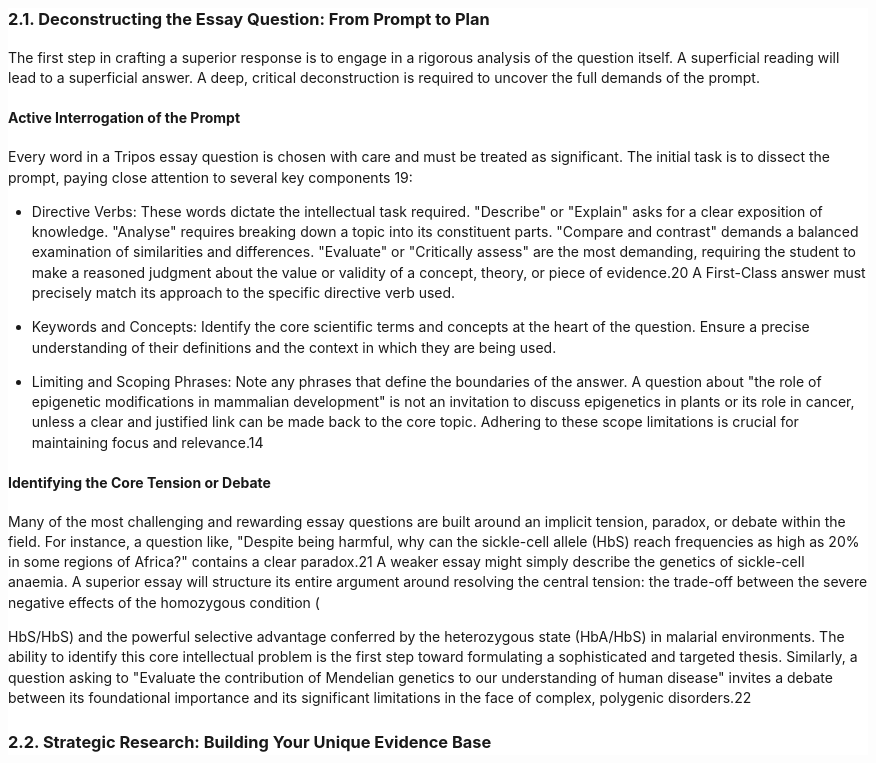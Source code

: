   

### 2.1. Deconstructing the Essay Question: From Prompt to Plan

  

The first step in crafting a superior response is to engage in a rigorous analysis of the question itself. A superficial reading will lead to a superficial answer. A deep, critical deconstruction is required to uncover the full demands of the prompt.

  

#### Active Interrogation of the Prompt

  

Every word in a Tripos essay question is chosen with care and must be treated as significant. The initial task is to dissect the prompt, paying close attention to several key components 19:

- Directive Verbs: These words dictate the intellectual task required. "Describe" or "Explain" asks for a clear exposition of knowledge. "Analyse" requires breaking down a topic into its constituent parts. "Compare and contrast" demands a balanced examination of similarities and differences. "Evaluate" or "Critically assess" are the most demanding, requiring the student to make a reasoned judgment about the value or validity of a concept, theory, or piece of evidence.20 A First-Class answer must precisely match its approach to the specific directive verb used.
    
- Keywords and Concepts: Identify the core scientific terms and concepts at the heart of the question. Ensure a precise understanding of their definitions and the context in which they are being used.
    
- Limiting and Scoping Phrases: Note any phrases that define the boundaries of the answer. A question about "the role of epigenetic modifications in mammalian development" is not an invitation to discuss epigenetics in plants or its role in cancer, unless a clear and justified link can be made back to the core topic. Adhering to these scope limitations is crucial for maintaining focus and relevance.14
    

  

#### Identifying the Core Tension or Debate

  

Many of the most challenging and rewarding essay questions are built around an implicit tension, paradox, or debate within the field. For instance, a question like, "Despite being harmful, why can the sickle-cell allele (HbS) reach frequencies as high as 20% in some regions of Africa?" contains a clear paradox.21 A weaker essay might simply describe the genetics of sickle-cell anaemia. A superior essay will structure its entire argument around resolving the central tension: the trade-off between the severe negative effects of the homozygous condition (

HbS/HbS) and the powerful selective advantage conferred by the heterozygous state (HbA/HbS) in malarial environments. The ability to identify this core intellectual problem is the first step toward formulating a sophisticated and targeted thesis. Similarly, a question asking to "Evaluate the contribution of Mendelian genetics to our understanding of human disease" invites a debate between its foundational importance and its significant limitations in the face of complex, polygenic disorders.22

  

### 2.2. Strategic Research: Building Your Unique Evidence Base
